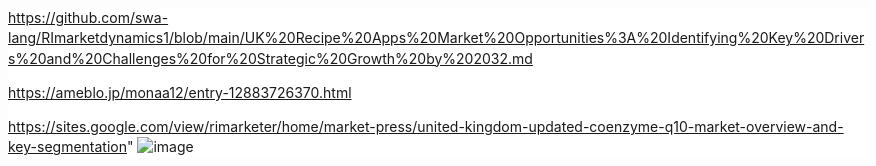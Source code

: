 <a href=https://github.com/swa-lang/RImarketdynamics1/blob/main/UK%20Recipe%20Apps%20Market%20Opportunities%3A%20Identifying%20Key%20Drivers%20and%20Challenges%20for%20Strategic%20Growth%20by%202032.md>https://github.com/swa-lang/RImarketdynamics1/blob/main/UK%20Recipe%20Apps%20Market%20Opportunities%3A%20Identifying%20Key%20Drivers%20and%20Challenges%20for%20Strategic%20Growth%20by%202032.md</a>

<a href=https://ameblo.jp/monaa12/entry-12883726370.html>https://ameblo.jp/monaa12/entry-12883726370.html</a>

<a href=https://sites.google.com/view/rimarketer/home/market-press/united-kingdom-updated-coenzyme-q10-market-overview-and-key-segmentation>https://sites.google.com/view/rimarketer/home/market-press/united-kingdom-updated-coenzyme-q10-market-overview-and-key-segmentation</a>"
![image](https://github.com/user-attachments/assets/fe71696d-3bf9-4375-b6f7-34fd271f87b7)
